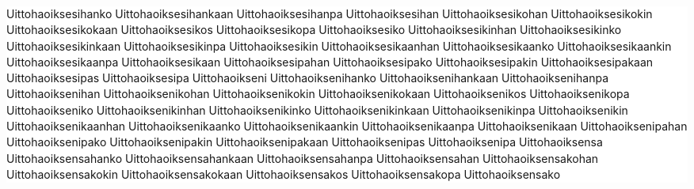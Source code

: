 Uittohaoiksesihanko
Uittohaoiksesihankaan
Uittohaoiksesihanpa
Uittohaoiksesihan
Uittohaoiksesikohan
Uittohaoiksesikokin
Uittohaoiksesikokaan
Uittohaoiksesikos
Uittohaoiksesikopa
Uittohaoiksesiko
Uittohaoiksesikinhan
Uittohaoiksesikinko
Uittohaoiksesikinkaan
Uittohaoiksesikinpa
Uittohaoiksesikin
Uittohaoiksesikaanhan
Uittohaoiksesikaanko
Uittohaoiksesikaankin
Uittohaoiksesikaanpa
Uittohaoiksesikaan
Uittohaoiksesipahan
Uittohaoiksesipako
Uittohaoiksesipakin
Uittohaoiksesipakaan
Uittohaoiksesipas
Uittohaoiksesipa
Uittohaoikseni
Uittohaoiksenihanko
Uittohaoiksenihankaan
Uittohaoiksenihanpa
Uittohaoiksenihan
Uittohaoiksenikohan
Uittohaoiksenikokin
Uittohaoiksenikokaan
Uittohaoiksenikos
Uittohaoiksenikopa
Uittohaoikseniko
Uittohaoiksenikinhan
Uittohaoiksenikinko
Uittohaoiksenikinkaan
Uittohaoiksenikinpa
Uittohaoiksenikin
Uittohaoiksenikaanhan
Uittohaoiksenikaanko
Uittohaoiksenikaankin
Uittohaoiksenikaanpa
Uittohaoiksenikaan
Uittohaoiksenipahan
Uittohaoiksenipako
Uittohaoiksenipakin
Uittohaoiksenipakaan
Uittohaoiksenipas
Uittohaoiksenipa
Uittohaoiksensa
Uittohaoiksensahanko
Uittohaoiksensahankaan
Uittohaoiksensahanpa
Uittohaoiksensahan
Uittohaoiksensakohan
Uittohaoiksensakokin
Uittohaoiksensakokaan
Uittohaoiksensakos
Uittohaoiksensakopa
Uittohaoiksensako